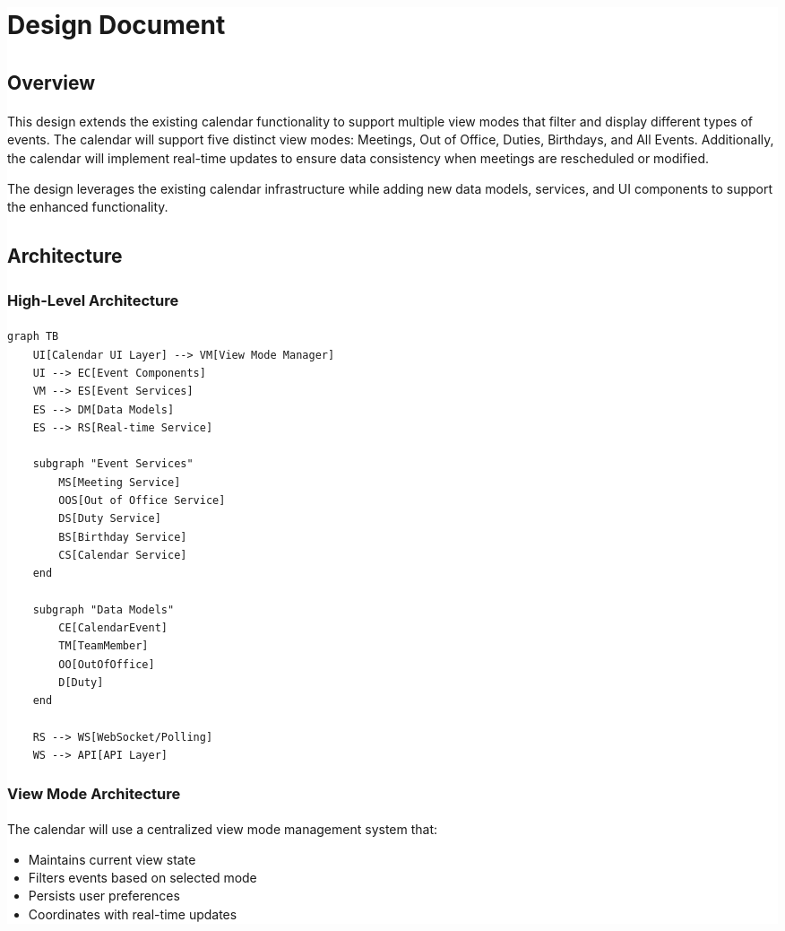 # Design Document

## Overview

This design extends the existing calendar functionality to support multiple view modes that filter and display different types of events. The calendar will support five distinct view modes: Meetings, Out of Office, Duties, Birthdays, and All Events. Additionally, the calendar will implement real-time updates to ensure data consistency when meetings are rescheduled or modified.

The design leverages the existing calendar infrastructure while adding new data models, services, and UI components to support the enhanced functionality.

## Architecture

### High-Level Architecture

```mermaid
graph TB
    UI[Calendar UI Layer] --> VM[View Mode Manager]
    UI --> EC[Event Components]
    VM --> ES[Event Services]
    ES --> DM[Data Models]
    ES --> RS[Real-time Service]
    
    subgraph "Event Services"
        MS[Meeting Service]
        OOS[Out of Office Service]
        DS[Duty Service]
        BS[Birthday Service]
        CS[Calendar Service]
    end
    
    subgraph "Data Models"
        CE[CalendarEvent]
        TM[TeamMember]
        OO[OutOfOffice]
        D[Duty]
    end
    
    RS --> WS[WebSocket/Polling]
    WS --> API[API Layer]
```

### View Mode Architecture

The calendar will use a centralized view mode management system that:
- Maintains current view state
- Filters events based on selected mode
- Persists user preferences
- Coordinates with real-time updates
